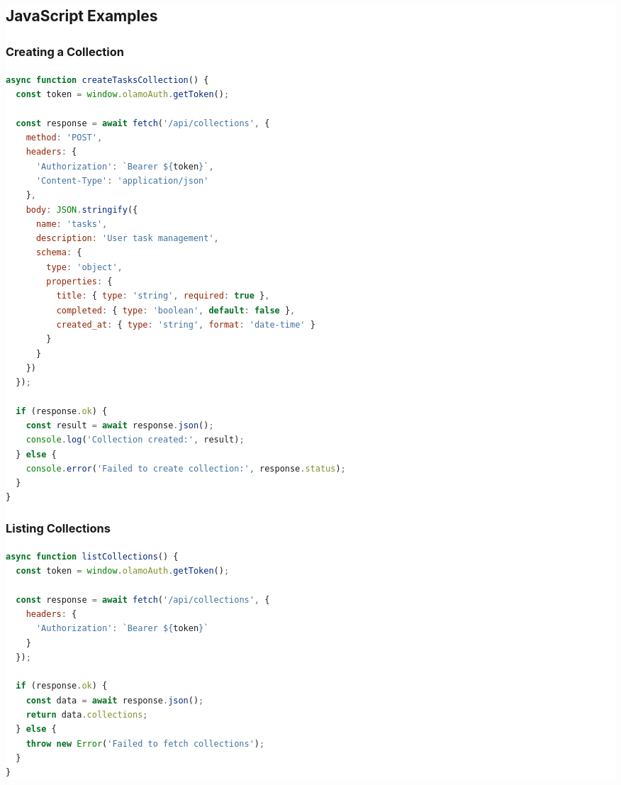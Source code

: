 ## JavaScript Examples

### Creating a Collection
```javascript
async function createTasksCollection() {
  const token = window.olamoAuth.getToken();
  
  const response = await fetch('/api/collections', {
    method: 'POST',
    headers: {
      'Authorization': `Bearer ${token}`,
      'Content-Type': 'application/json'
    },
    body: JSON.stringify({
      name: 'tasks',
      description: 'User task management',
      schema: {
        type: 'object',
        properties: {
          title: { type: 'string', required: true },
          completed: { type: 'boolean', default: false },
          created_at: { type: 'string', format: 'date-time' }
        }
      }
    })
  });
  
  if (response.ok) {
    const result = await response.json();
    console.log('Collection created:', result);
  } else {
    console.error('Failed to create collection:', response.status);
  }
}
```

### Listing Collections
```javascript
async function listCollections() {
  const token = window.olamoAuth.getToken();
  
  const response = await fetch('/api/collections', {
    headers: {
      'Authorization': `Bearer ${token}`
    }
  });
  
  if (response.ok) {
    const data = await response.json();
    return data.collections;
  } else {
    throw new Error('Failed to fetch collections');
  }
}
```
